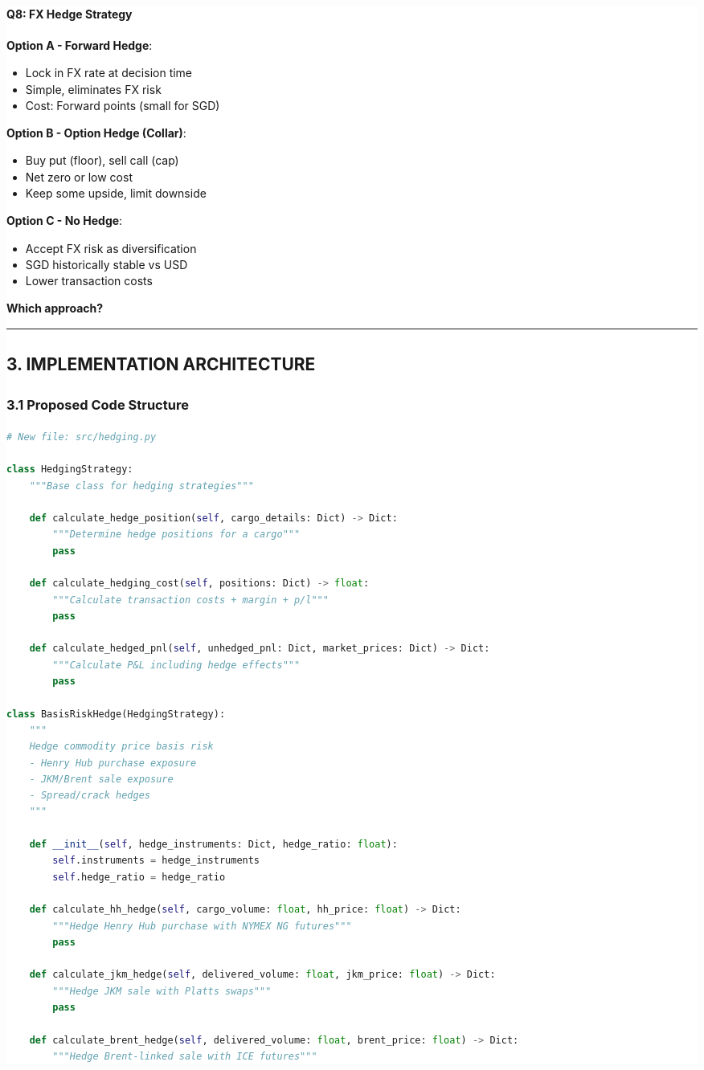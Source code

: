 #### Q8: FX Hedge Strategy

**Option A - Forward Hedge**:
- Lock in FX rate at decision time
- Simple, eliminates FX risk
- Cost: Forward points (small for SGD)

**Option B - Option Hedge (Collar)**:
- Buy put (floor), sell call (cap)
- Net zero or low cost
- Keep some upside, limit downside

**Option C - No Hedge**:
- Accept FX risk as diversification
- SGD historically stable vs USD
- Lower transaction costs

**Which approach?**

---

## 3. IMPLEMENTATION ARCHITECTURE

### 3.1 Proposed Code Structure

```python
# New file: src/hedging.py

class HedgingStrategy:
    """Base class for hedging strategies"""
    
    def calculate_hedge_position(self, cargo_details: Dict) -> Dict:
        """Determine hedge positions for a cargo"""
        pass
    
    def calculate_hedging_cost(self, positions: Dict) -> float:
        """Calculate transaction costs + margin + p/l"""
        pass
    
    def calculate_hedged_pnl(self, unhedged_pnl: Dict, market_prices: Dict) -> Dict:
        """Calculate P&L including hedge effects"""
        pass

class BasisRiskHedge(HedgingStrategy):
    """
    Hedge commodity price basis risk
    - Henry Hub purchase exposure
    - JKM/Brent sale exposure
    - Spread/crack hedges
    """
    
    def __init__(self, hedge_instruments: Dict, hedge_ratio: float):
        self.instruments = hedge_instruments
        self.hedge_ratio = hedge_ratio
    
    def calculate_hh_hedge(self, cargo_volume: float, hh_price: float) -> Dict:
        """Hedge Henry Hub purchase with NYMEX NG futures"""
        pass
    
    def calculate_jkm_hedge(self, delivered_volume: float, jkm_price: float) -> Dict:
        """Hedge JKM sale with Platts swaps"""
        pass
    
    def calculate_brent_hedge(self, delivered_volume: float, brent_price: float) -> Dict:
        """Hedge Brent-linked sale with ICE futures"""
```